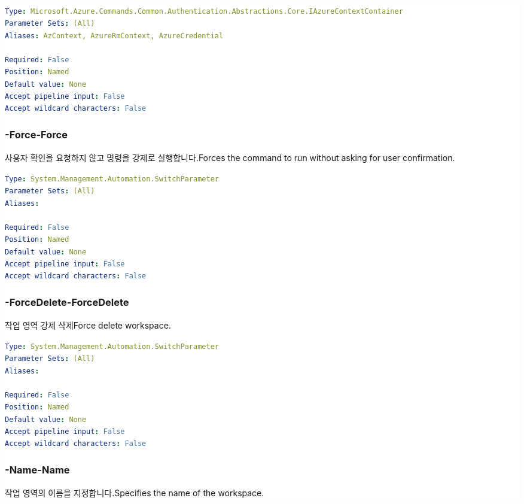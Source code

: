```yaml
Type: Microsoft.Azure.Commands.Common.Authentication.Abstractions.Core.IAzureContextContainer
Parameter Sets: (All)
Aliases: AzContext, AzureRmContext, AzureCredential

Required: False
Position: Named
Default value: None
Accept pipeline input: False
Accept wildcard characters: False
```

### <span data-ttu-id="8e2be-119">-Force</span><span class="sxs-lookup"><span data-stu-id="8e2be-119">-Force</span></span>
<span data-ttu-id="8e2be-120">사용자 확인을 요청하지 않고 명령을 강제로 실행합니다.</span><span class="sxs-lookup"><span data-stu-id="8e2be-120">Forces the command to run without asking for user confirmation.</span></span>

```yaml
Type: System.Management.Automation.SwitchParameter
Parameter Sets: (All)
Aliases:

Required: False
Position: Named
Default value: None
Accept pipeline input: False
Accept wildcard characters: False
```

### <span data-ttu-id="8e2be-121">-ForceDelete</span><span class="sxs-lookup"><span data-stu-id="8e2be-121">-ForceDelete</span></span>
<span data-ttu-id="8e2be-122">작업 영역 강제 삭제</span><span class="sxs-lookup"><span data-stu-id="8e2be-122">Force delete workspace.</span></span>

```yaml
Type: System.Management.Automation.SwitchParameter
Parameter Sets: (All)
Aliases:

Required: False
Position: Named
Default value: None
Accept pipeline input: False
Accept wildcard characters: False
```

### <span data-ttu-id="8e2be-123">-Name</span><span class="sxs-lookup"><span data-stu-id="8e2be-123">-Name</span></span>
<span data-ttu-id="8e2be-124">작업 영역의 이름을 지정합니다.</span><span class="sxs-lookup"><span data-stu-id="8e2be-124">Specifies the name of the workspace.</span></span>
